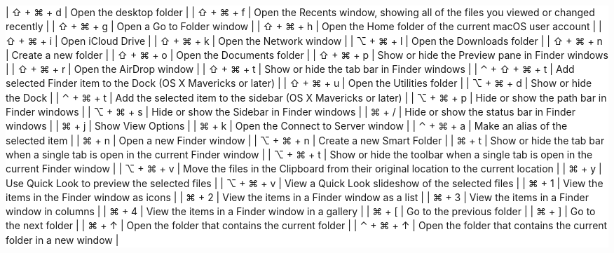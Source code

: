 | ⇧ + ⌘ + d | Open the desktop folder |
| ⇧ + ⌘ + f | Open the Recents window, showing all of the files you viewed or changed recently |
| ⇧ + ⌘ + g | Open a Go to Folder window |
| ⇧ + ⌘ + h | Open the Home folder of the current macOS user account |
| ⇧ + ⌘ + i | Open iCloud Drive |
| ⇧ + ⌘ + k | Open the Network window |
| ⌥ + ⌘ + l | Open the Downloads folder |
| ⇧ + ⌘ + n | Create a new folder |
| ⇧ + ⌘ + o | Open the Documents folder |
| ⇧ + ⌘ + p | Show or hide the Preview pane in Finder windows |
| ⇧ + ⌘ + r | Open the AirDrop window |
| ⇧ + ⌘ + t | Show or hide the tab bar in Finder windows |
| ⌃ + ⇧ + ⌘ + t | Add selected Finder item to the Dock (OS X Mavericks or later) |
| ⇧ + ⌘ + u | Open the Utilities folder |
| ⌥ + ⌘ + d | Show or hide the Dock |
| ⌃ + ⌘ + t | Add the selected item to the sidebar (OS X Mavericks or later) |
| ⌥ + ⌘ + p | Hide or show the path bar in Finder windows |
| ⌥ + ⌘ + s | Hide or show the Sidebar in Finder windows |
| ⌘ + / | Hide or show the status bar in Finder windows |
| ⌘ + j | Show View Options |
| ⌘ + k | Open the Connect to Server window |
| ⌃ + ⌘ + a | Make an alias of the selected item |
| ⌘ + n | Open a new Finder window |
| ⌥ + ⌘ + n | Create a new Smart Folder |
| ⌘ + t | Show or hide the tab bar when a single tab is open in the current Finder window |
| ⌥ + ⌘ + t | Show or hide the toolbar when a single tab is open in the current Finder window |
| ⌥ + ⌘ + v | Move the files in the Clipboard from their original location to the current location |
| ⌘ + y | Use Quick Look to preview the selected files |
| ⌥ + ⌘ + v | View a Quick Look slideshow of the selected files |
| ⌘ + 1 | View the items in the Finder window as icons |
| ⌘ + 2 | View the items in a Finder window as a list |
| ⌘ + 3 | View the items in a Finder window in columns |
| ⌘ + 4 | View the items in a Finder window in a gallery |
| ⌘ + [ | Go to the previous folder |
| ⌘ + ] | Go to the next folder |
| ⌘ + ↑ | Open the folder that contains the current folder |
| ⌃ + ⌘ + ↑ | Open the folder that contains the current folder in a new window |